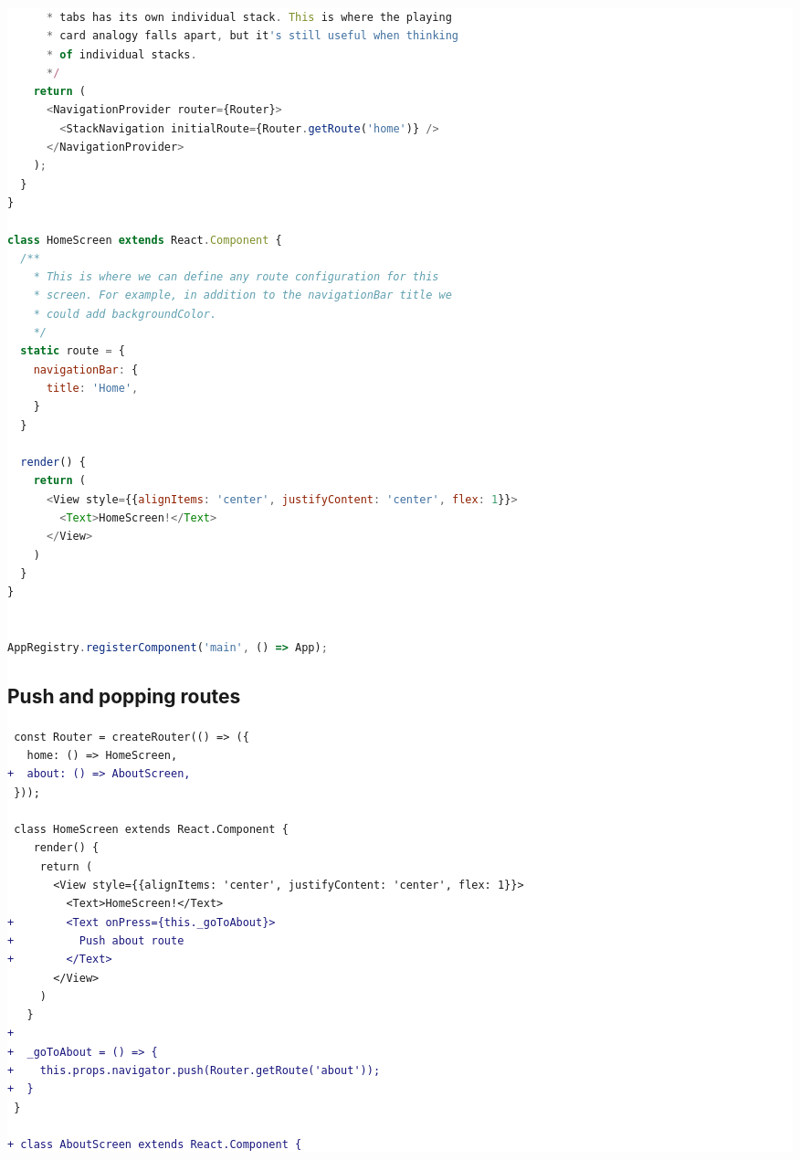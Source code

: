 ```javascript
      * tabs has its own individual stack. This is where the playing
      * card analogy falls apart, but it's still useful when thinking
      * of individual stacks.
      */
    return (
      <NavigationProvider router={Router}>
        <StackNavigation initialRoute={Router.getRoute('home')} />
      </NavigationProvider>
    );
  }
}

class HomeScreen extends React.Component {
  /**
    * This is where we can define any route configuration for this
    * screen. For example, in addition to the navigationBar title we
    * could add backgroundColor.
    */
  static route = {
    navigationBar: {
      title: 'Home',
    }
  }

  render() {
    return (
      <View style={{alignItems: 'center', justifyContent: 'center', flex: 1}}>
        <Text>HomeScreen!</Text>
      </View>
    )
  }
}


AppRegistry.registerComponent('main', () => App);
```

## Push and popping routes

```diff
 const Router = createRouter(() => ({
   home: () => HomeScreen,
+  about: () => AboutScreen,
 }));

 class HomeScreen extends React.Component {
    render() {
     return (
       <View style={{alignItems: 'center', justifyContent: 'center', flex: 1}}>
         <Text>HomeScreen!</Text>
+        <Text onPress={this._goToAbout}>
+          Push about route
+        </Text>
       </View>
     )
   }
+
+  _goToAbout = () => {
+    this.props.navigator.push(Router.getRoute('about'));
+  }
 }

+ class AboutScreen extends React.Component {
```